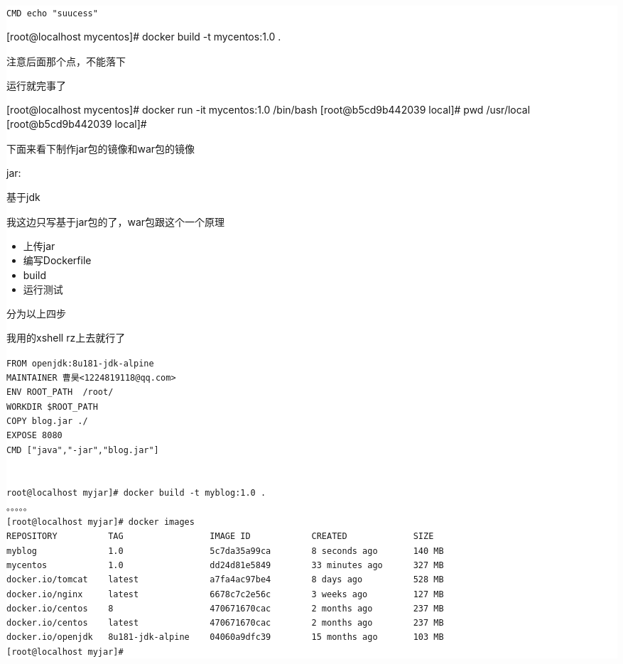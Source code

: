 ```
CMD echo "suucess"

```

[root@localhost mycentos]# docker build -t mycentos:1.0 .

注意后面那个点，不能落下

运行就完事了

[root@localhost mycentos]# docker run -it mycentos:1.0 /bin/bash
[root@b5cd9b442039 local]# pwd
/usr/local
[root@b5cd9b442039 local]# 

下面来看下制作jar包的镜像和war包的镜像

jar:

基于jdk

我这边只写基于jar包的了，war包跟这个一个原理

- 上传jar
- 编写Dockerfile
- build
- 运行测试

分为以上四步

我用的xshell rz上去就行了

```
FROM openjdk:8u181-jdk-alpine
MAINTAINER 曹昊<1224819118@qq.com>
ENV ROOT_PATH  /root/
WORKDIR $ROOT_PATH
COPY blog.jar ./
EXPOSE 8080
CMD ["java","-jar","blog.jar"]


root@localhost myjar]# docker build -t myblog:1.0 .
。。。。。
[root@localhost myjar]# docker images
REPOSITORY          TAG                 IMAGE ID            CREATED             SIZE
myblog              1.0                 5c7da35a99ca        8 seconds ago       140 MB
mycentos            1.0                 dd24d81e5849        33 minutes ago      327 MB
docker.io/tomcat    latest              a7fa4ac97be4        8 days ago          528 MB
docker.io/nginx     latest              6678c7c2e56c        3 weeks ago         127 MB
docker.io/centos    8                   470671670cac        2 months ago        237 MB
docker.io/centos    latest              470671670cac        2 months ago        237 MB
docker.io/openjdk   8u181-jdk-alpine    04060a9dfc39        15 months ago       103 MB
[root@localhost myjar]# 

```
